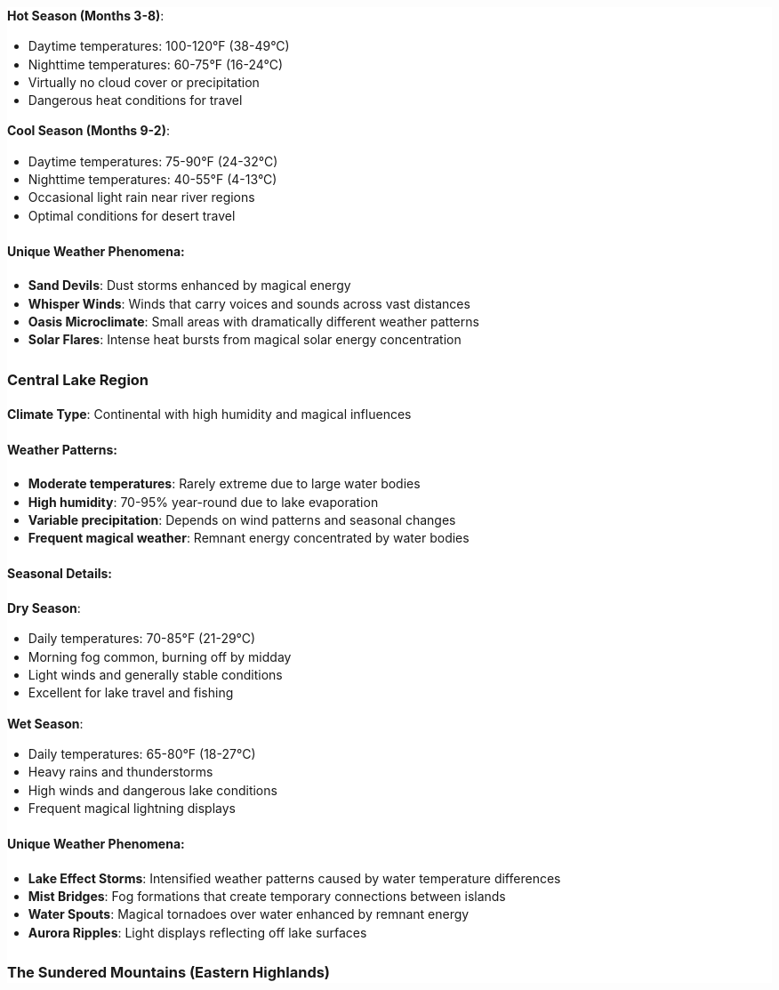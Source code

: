 **Hot Season (Months 3-8)**:

- Daytime temperatures: 100-120°F (38-49°C)
- Nighttime temperatures: 60-75°F (16-24°C)
- Virtually no cloud cover or precipitation
- Dangerous heat conditions for travel

**Cool Season (Months 9-2)**:

- Daytime temperatures: 75-90°F (24-32°C)
- Nighttime temperatures: 40-55°F (4-13°C)
- Occasional light rain near river regions
- Optimal conditions for desert travel

#### Unique Weather Phenomena:

- **Sand Devils**: Dust storms enhanced by magical energy
- **Whisper Winds**: Winds that carry voices and sounds across vast distances
- **Oasis Microclimate**: Small areas with dramatically different weather patterns
- **Solar Flares**: Intense heat bursts from magical solar energy concentration

### Central Lake Region

**Climate Type**: Continental with high humidity and magical influences

#### Weather Patterns:

- **Moderate temperatures**: Rarely extreme due to large water bodies
- **High humidity**: 70-95% year-round due to lake evaporation
- **Variable precipitation**: Depends on wind patterns and seasonal changes
- **Frequent magical weather**: Remnant energy concentrated by water bodies

#### Seasonal Details:

**Dry Season**:

- Daily temperatures: 70-85°F (21-29°C)
- Morning fog common, burning off by midday
- Light winds and generally stable conditions
- Excellent for lake travel and fishing

**Wet Season**:

- Daily temperatures: 65-80°F (18-27°C)
- Heavy rains and thunderstorms
- High winds and dangerous lake conditions
- Frequent magical lightning displays

#### Unique Weather Phenomena:

- **Lake Effect Storms**: Intensified weather patterns caused by water temperature differences
- **Mist Bridges**: Fog formations that create temporary connections between islands
- **Water Spouts**: Magical tornadoes over water enhanced by remnant energy
- **Aurora Ripples**: Light displays reflecting off lake surfaces

### The Sundered Mountains (Eastern Highlands)
